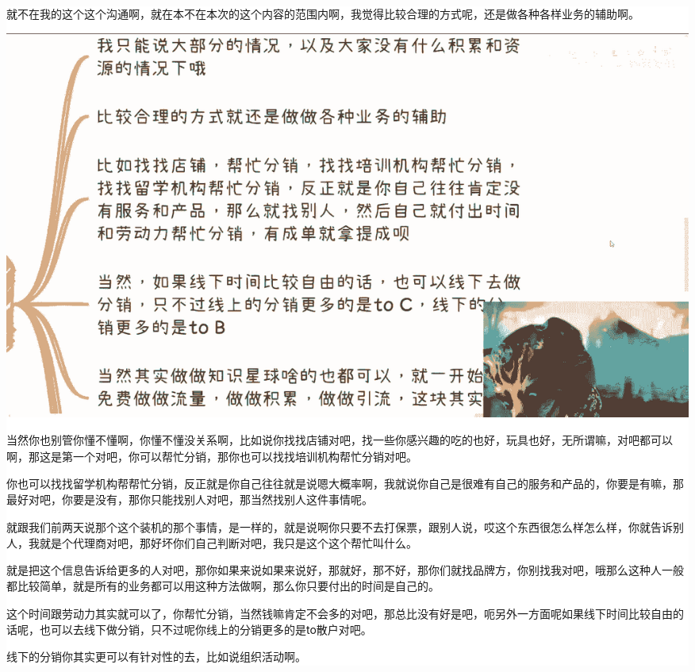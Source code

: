 就不在我的这个这个沟通啊，就在本不在本次的这个内容的范围内啊，我觉得比较合理的方式呢，还是做各种各样业务的辅助啊。



![](img/baa08b18e4e07ef62f91c660d359ab9c_25.png)

当然你也别管你懂不懂啊，你懂不懂没关系啊，比如说你找找店铺对吧，找一些你感兴趣的吃的也好，玩具也好，无所谓嘛，对吧都可以啊，那这是第一个对吧，你可以帮忙分销，那你也可以找找培训机构帮忙分销对吧。

你也可以找找留学机构帮帮忙分销，反正就是你自己往往就是说嗯大概率啊，我就说你自己是很难有自己的服务和产品的，你要是有嘛，那最好对吧，你要是没有，那你只能找别人对吧，那当然找别人这件事情呢。

就跟我们前两天说那个这个装机的那个事情，是一样的，就是说啊你只要不去打保票，跟别人说，哎这个东西很怎么样怎么样，你就告诉别人，我就是个代理商对吧，那好坏你们自己判断对吧，我只是这个这个帮忙叫什么。

就是把这个信息告诉给更多的人对吧，那你如果来说如果来说好，那就好，那不好，那你们就找品牌方，你别找我对吧，哦那么这种人一般都比较简单，就是所有的业务都可以用这种方法做啊，那么你只要付出的时间是自己的。

这个时间跟劳动力其实就可以了，你帮忙分销，当然钱嘛肯定不会多的对吧，那总比没有好是吧，呃另外一方面呢如果线下时间比较自由的话呢，也可以去线下做分销，只不过呢你线上的分销更多的是to散户对吧。

线下的分销你其实更可以有针对性的去，比如说组织活动啊。
